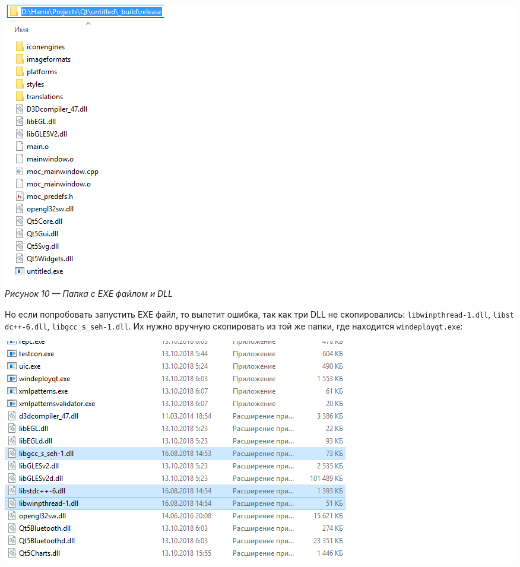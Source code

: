 ![Папка с EXE файлом и DLL](img/windeployqt_05.png)

_Рисунок 10 — Папка с EXE файлом и DLL_

Но если попробовать запустить EXE файл, то вылетит ошибка, так как три DLL не скопировались: `libwinpthread-1.dll`, `libstdc++-6.dll`, `libgcc_s_seh-1.dll`. Их нужно вручную скопировать из той же папки, где находится `windeployqt.exe`:

![Папка с недостающими DLL](img/windeployqt_06.png)
